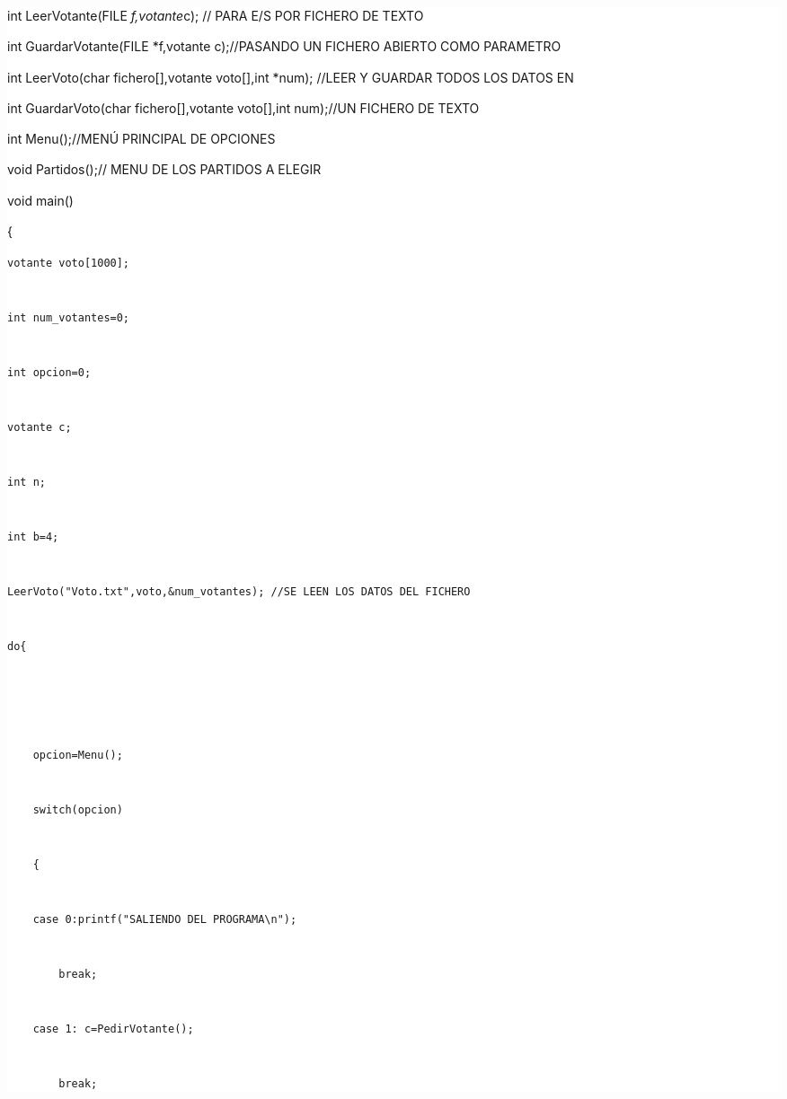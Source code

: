 
int LeerVotante(FILE *f,votante*c); // PARA E/S POR FICHERO DE TEXTO


int GuardarVotante(FILE *f,votante c);//PASANDO UN FICHERO ABIERTO COMO PARAMETRO


int LeerVoto(char fichero[],votante voto[],int *num); //LEER Y GUARDAR TODOS LOS DATOS EN


int GuardarVoto(char fichero[],votante voto[],int num);//UN FICHERO DE TEXTO


int Menu();//MENÚ PRINCIPAL DE OPCIONES


void Partidos();// MENU DE LOS PARTIDOS A ELEGIR


void main()


{


	votante voto[1000];


	int num_votantes=0;


	int opcion=0;


	votante c;


	int n;


	int b=4;


	LeerVoto("Voto.txt",voto,&num_votantes); //SE LEEN LOS DATOS DEL FICHERO


	do{


	


		opcion=Menu();


		switch(opcion)


		{


		case 0:printf("SALIENDO DEL PROGRAMA\n");


			break;


		case 1: c=PedirVotante();


			break;


			